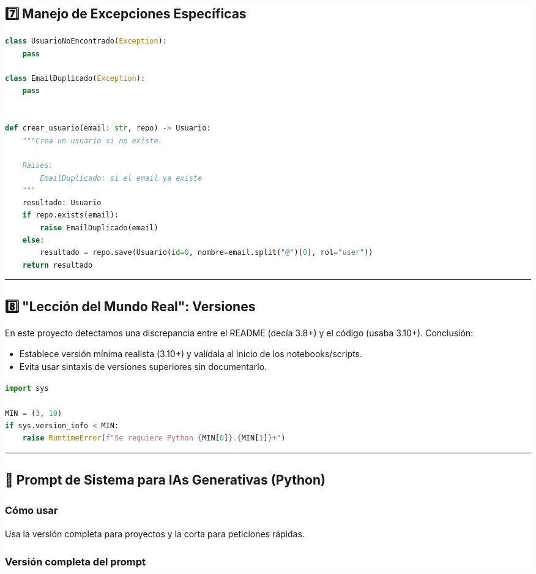 
## 7️⃣ Manejo de Excepciones Específicas

```python
class UsuarioNoEncontrado(Exception):
    pass

class EmailDuplicado(Exception):
    pass


def crear_usuario(email: str, repo) -> Usuario:
    """Crea un usuario si no existe.

    Raises:
        EmailDuplicado: si el email ya existe
    """
    resultado: Usuario
    if repo.exists(email):
        raise EmailDuplicado(email)
    else:
        resultado = repo.save(Usuario(id=0, nombre=email.split("@")[0], rol="user"))
    return resultado
```

---

## 8️⃣ "Lección del Mundo Real": Versiones

En este proyecto detectamos una discrepancia entre el README (decía 3.8+) y el código (usaba 3.10+). Conclusión:

- Establece versión mínima realista (3.10+) y valídala al inicio de los notebooks/scripts.
- Evita usar sintaxis de versiones superiores sin documentarlo.

```python
import sys

MIN = (3, 10)
if sys.version_info < MIN:
    raise RuntimeError(f"Se requiere Python {MIN[0]}.{MIN[1]}+")
```

---

## 🤖 Prompt de Sistema para IAs Generativas (Python)

### Cómo usar

Usa la versión completa para proyectos y la corta para peticiones rápidas.

### Versión completa del prompt
